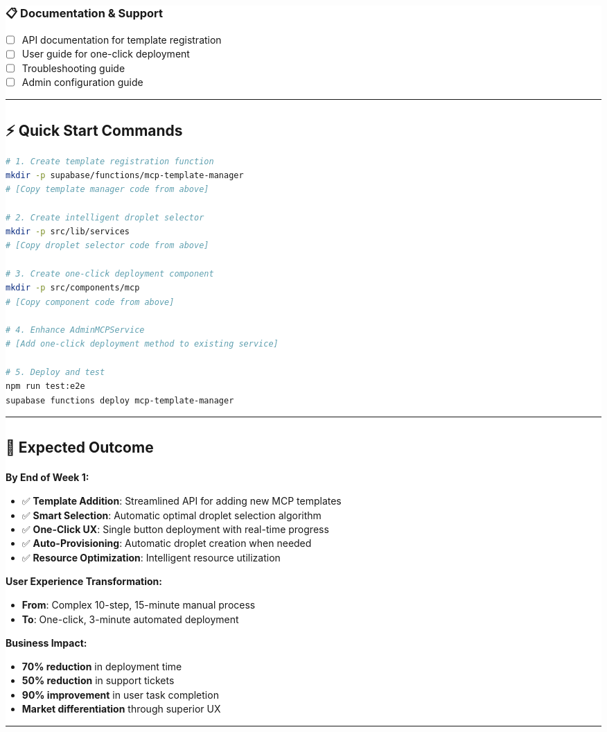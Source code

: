 ### **📋 Documentation & Support**
- [ ] API documentation for template registration
- [ ] User guide for one-click deployment
- [ ] Troubleshooting guide
- [ ] Admin configuration guide

---

## ⚡ **Quick Start Commands**

```bash
# 1. Create template registration function
mkdir -p supabase/functions/mcp-template-manager
# [Copy template manager code from above]

# 2. Create intelligent droplet selector
mkdir -p src/lib/services
# [Copy droplet selector code from above]

# 3. Create one-click deployment component  
mkdir -p src/components/mcp
# [Copy component code from above]

# 4. Enhance AdminMCPService
# [Add one-click deployment method to existing service]

# 5. Deploy and test
npm run test:e2e
supabase functions deploy mcp-template-manager
```

---

## 🎉 **Expected Outcome**

**By End of Week 1:**
- ✅ **Template Addition**: Streamlined API for adding new MCP templates
- ✅ **Smart Selection**: Automatic optimal droplet selection algorithm  
- ✅ **One-Click UX**: Single button deployment with real-time progress
- ✅ **Auto-Provisioning**: Automatic droplet creation when needed
- ✅ **Resource Optimization**: Intelligent resource utilization

**User Experience Transformation:**
- **From**: Complex 10-step, 15-minute manual process
- **To**: One-click, 3-minute automated deployment

**Business Impact:**
- **70% reduction** in deployment time
- **50% reduction** in support tickets
- **90% improvement** in user task completion
- **Market differentiation** through superior UX

---